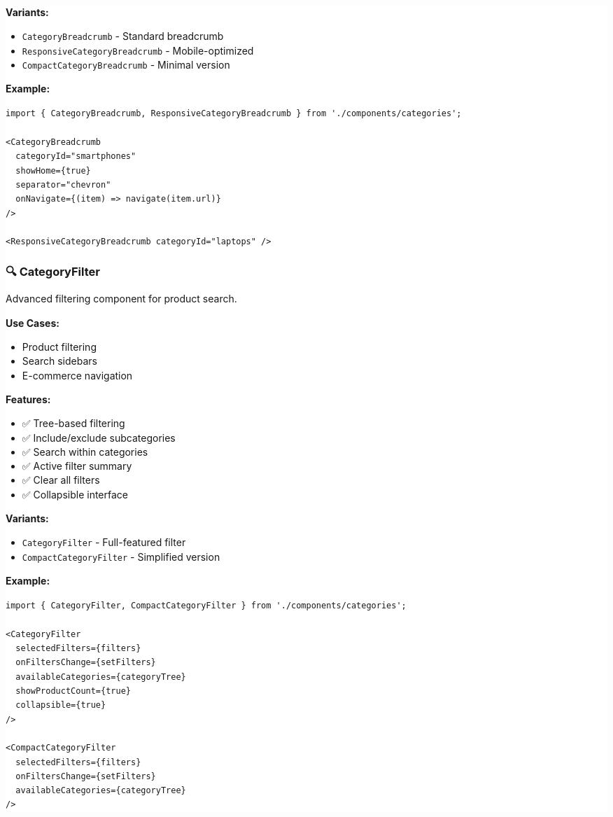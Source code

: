 **Variants:**
- `CategoryBreadcrumb` - Standard breadcrumb
- `ResponsiveCategoryBreadcrumb` - Mobile-optimized
- `CompactCategoryBreadcrumb` - Minimal version

**Example:**
```tsx
import { CategoryBreadcrumb, ResponsiveCategoryBreadcrumb } from './components/categories';

<CategoryBreadcrumb
  categoryId="smartphones"
  showHome={true}
  separator="chevron"
  onNavigate={(item) => navigate(item.url)}
/>

<ResponsiveCategoryBreadcrumb categoryId="laptops" />
```

### 🔍 CategoryFilter
Advanced filtering component for product search.

**Use Cases:**
- Product filtering
- Search sidebars
- E-commerce navigation

**Features:**
- ✅ Tree-based filtering
- ✅ Include/exclude subcategories
- ✅ Search within categories
- ✅ Active filter summary
- ✅ Clear all filters
- ✅ Collapsible interface

**Variants:**
- `CategoryFilter` - Full-featured filter
- `CompactCategoryFilter` - Simplified version

**Example:**
```tsx
import { CategoryFilter, CompactCategoryFilter } from './components/categories';

<CategoryFilter
  selectedFilters={filters}
  onFiltersChange={setFilters}
  availableCategories={categoryTree}
  showProductCount={true}
  collapsible={true}
/>

<CompactCategoryFilter
  selectedFilters={filters}
  onFiltersChange={setFilters}
  availableCategories={categoryTree}
/>
```
